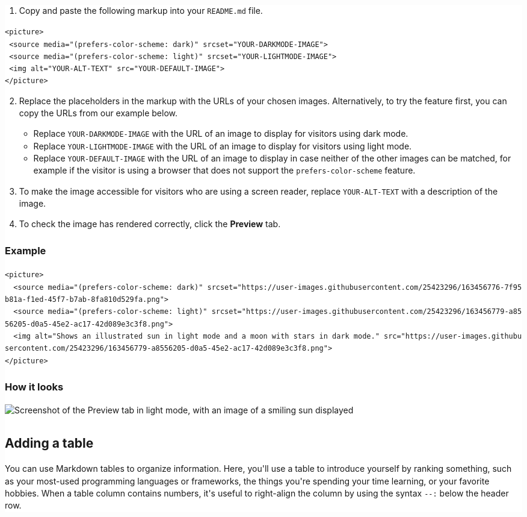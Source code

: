 1.  Copy and paste the following markup into your `README.md` file.

    
```
<picture>
 <source media="(prefers-color-scheme: dark)" srcset="YOUR-DARKMODE-IMAGE">
 <source media="(prefers-color-scheme: light)" srcset="YOUR-LIGHTMODE-IMAGE">
 <img alt="YOUR-ALT-TEXT" src="YOUR-DEFAULT-IMAGE">
</picture>
```
    

2.  Replace the placeholders in the markup with the URLs of your chosen
    images. Alternatively, to try the feature first, you can copy the
    URLs from our example below.

    -   Replace `YOUR-DARKMODE-IMAGE` with the URL of an image to
        display for visitors using dark mode.
    -   Replace `YOUR-LIGHTMODE-IMAGE` with the URL of an image to
        display for visitors using light mode.
    -   Replace `YOUR-DEFAULT-IMAGE` with the URL of an image to display
        in case neither of the other images can be matched, for example
        if the visitor is using a browser that does not support the
        `prefers-color-scheme` feature.

3.  To make the image accessible for visitors who are using a screen
    reader, replace `YOUR-ALT-TEXT` with a description of the image.

4.  To check the image has rendered correctly, click the **Preview**
    tab.


### Example

    <picture>
      <source media="(prefers-color-scheme: dark)" srcset="https://user-images.githubusercontent.com/25423296/163456776-7f95b81a-f1ed-45f7-b7ab-8fa810d529fa.png">
      <source media="(prefers-color-scheme: light)" srcset="https://user-images.githubusercontent.com/25423296/163456779-a8556205-d0a5-45e2-ac17-42d089e3c3f8.png">
      <img alt="Shows an illustrated sun in light mode and a moon with stars in dark mode." src="https://user-images.githubusercontent.com/25423296/163456779-a8556205-d0a5-45e2-ac17-42d089e3c3f8.png">
    </picture>

### How it looks

![Screenshot of the Preview tab in light mode, with an image of a
smiling sun displayed](./images/lightmode-image-example.png)

Adding a table
------------------------------------------------------------

You can use Markdown tables to organize information. Here, you\'ll use a
table to introduce yourself by ranking something, such as your most-used
programming languages or frameworks, the things you\'re spending your
time learning, or your favorite hobbies. When a table column contains
numbers, it\'s useful to right-align the column by using the syntax
`--:` below the header row.
